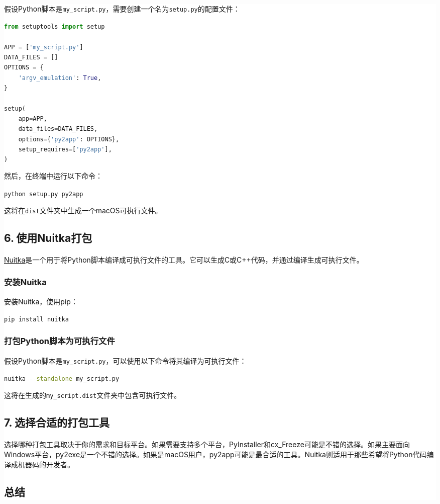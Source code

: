 假设Python脚本是`my_script.py`，需要创建一个名为`setup.py`的配置文件：

```python
from setuptools import setup

APP = ['my_script.py']
DATA_FILES = []
OPTIONS = {
    'argv_emulation': True,
}

setup(
    app=APP,
    data_files=DATA_FILES,
    options={'py2app': OPTIONS},
    setup_requires=['py2app'],
)
```

然后，在终端中运行以下命令：

```bash
python setup.py py2app
```

这将在`dist`文件夹中生成一个macOS可执行文件。

## 6. 使用Nuitka打包

[Nuitka](https://nuitka.net/)是一个用于将Python脚本编译成可执行文件的工具。它可以生成C或C++代码，并通过编译生成可执行文件。

### 安装Nuitka

安装Nuitka，使用pip：

```bash
pip install nuitka
```

### 打包Python脚本为可执行文件

假设Python脚本是`my_script.py`，可以使用以下命令将其编译为可执行文件：

```bash
nuitka --standalone my_script.py
```

这将在生成的`my_script.dist`文件夹中包含可执行文件。

## 7. 选择合适的打包工具

选择哪种打包工具取决于你的需求和目标平台。如果需要支持多个平台，PyInstaller和cx_Freeze可能是不错的选择。如果主要面向Windows平台，py2exe是一个不错的选择。如果是macOS用户，py2app可能是最合适的工具。Nuitka则适用于那些希望将Python代码编译成机器码的开发者。

## 总结
